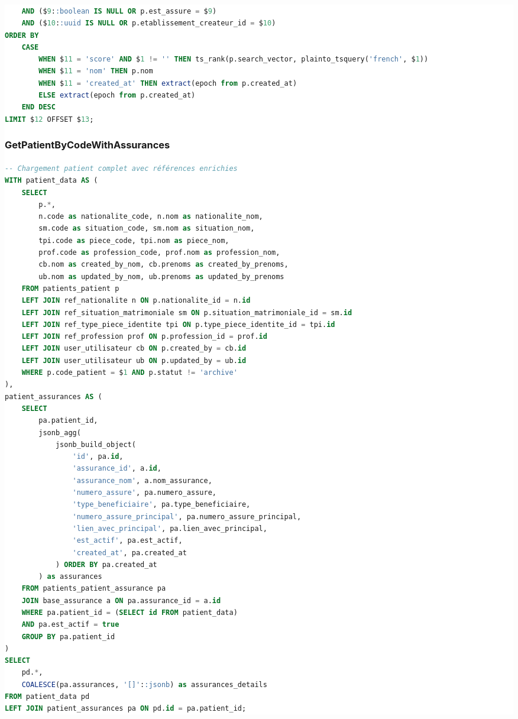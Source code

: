 ```sql
    AND ($9::boolean IS NULL OR p.est_assure = $9)
    AND ($10::uuid IS NULL OR p.etablissement_createur_id = $10)
ORDER BY
    CASE
        WHEN $11 = 'score' AND $1 != '' THEN ts_rank(p.search_vector, plainto_tsquery('french', $1))
        WHEN $11 = 'nom' THEN p.nom
        WHEN $11 = 'created_at' THEN extract(epoch from p.created_at)
        ELSE extract(epoch from p.created_at)
    END DESC
LIMIT $12 OFFSET $13;
```

### GetPatientByCodeWithAssurances

```sql
-- Chargement patient complet avec références enrichies
WITH patient_data AS (
    SELECT
        p.*,
        n.code as nationalite_code, n.nom as nationalite_nom,
        sm.code as situation_code, sm.nom as situation_nom,
        tpi.code as piece_code, tpi.nom as piece_nom,
        prof.code as profession_code, prof.nom as profession_nom,
        cb.nom as created_by_nom, cb.prenoms as created_by_prenoms,
        ub.nom as updated_by_nom, ub.prenoms as updated_by_prenoms
    FROM patients_patient p
    LEFT JOIN ref_nationalite n ON p.nationalite_id = n.id
    LEFT JOIN ref_situation_matrimoniale sm ON p.situation_matrimoniale_id = sm.id
    LEFT JOIN ref_type_piece_identite tpi ON p.type_piece_identite_id = tpi.id
    LEFT JOIN ref_profession prof ON p.profession_id = prof.id
    LEFT JOIN user_utilisateur cb ON p.created_by = cb.id
    LEFT JOIN user_utilisateur ub ON p.updated_by = ub.id
    WHERE p.code_patient = $1 AND p.statut != 'archive'
),
patient_assurances AS (
    SELECT
        pa.patient_id,
        jsonb_agg(
            jsonb_build_object(
                'id', pa.id,
                'assurance_id', a.id,
                'assurance_nom', a.nom_assurance,
                'numero_assure', pa.numero_assure,
                'type_beneficiaire', pa.type_beneficiaire,
                'numero_assure_principal', pa.numero_assure_principal,
                'lien_avec_principal', pa.lien_avec_principal,
                'est_actif', pa.est_actif,
                'created_at', pa.created_at
            ) ORDER BY pa.created_at
        ) as assurances
    FROM patients_patient_assurance pa
    JOIN base_assurance a ON pa.assurance_id = a.id
    WHERE pa.patient_id = (SELECT id FROM patient_data)
    AND pa.est_actif = true
    GROUP BY pa.patient_id
)
SELECT
    pd.*,
    COALESCE(pa.assurances, '[]'::jsonb) as assurances_details
FROM patient_data pd
LEFT JOIN patient_assurances pa ON pd.id = pa.patient_id;
```
